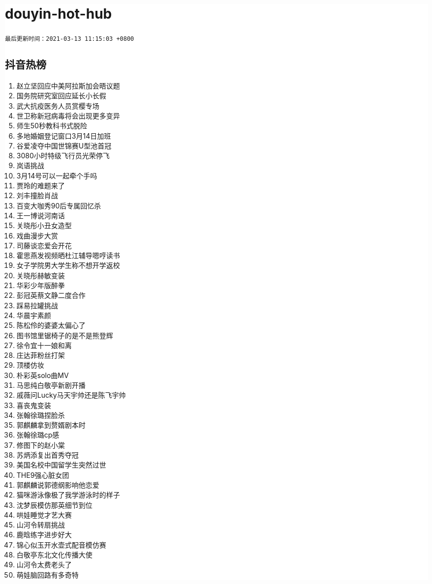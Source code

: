 # douyin-hot-hub

`最后更新时间：2021-03-13 11:15:03 +0800`

## 抖音热榜

1. 赵立坚回应中美阿拉斯加会晤议题
1. 国务院研究室回应延长小长假
1. 武大抗疫医务人员赏樱专场
1. 世卫称新冠病毒将会出现更多变异
1. 师生50秒教科书式脱险
1. 多地婚姻登记窗口3月14日加班
1. 谷爱凌夺中国世锦赛U型池首冠
1. 3080小时特级飞行员光荣停飞
1. 岚语挑战
1. 3月14号可以一起牵个手吗
1. 贾玲的难题来了
1. 刘丰撞脸肖战
1. 百变大咖秀90后专属回忆杀
1. 王一博说河南话
1. 关晓彤小丑女造型
1. 戏曲漫步大赏
1. 司藤谈恋爱会开花
1. 霍思燕发视频晒杜江辅导嗯哼读书
1. 女子学院男大学生称不想开学返校
1. 关晓彤赫敏变装
1. 华彩少年版醉拳
1. 彭冠英蔡文静二度合作
1. 踩易拉罐挑战
1. 华晨宇素颜
1. 陈松伶的婆婆太偏心了
1. 图书馆里锯椅子的是不是熊登辉
1. 徐令宜十一娘和离
1. 庄达菲粉丝打架
1. 顶楼仿妆
1. 朴彩英solo曲MV
1. 马思纯白敬亭新剧开播
1. 戚薇问Lucky马天宇帅还是陈飞宇帅
1. 喜丧鬼变装
1. 张翰徐璐捏脸杀
1. 郭麒麟拿到赘婿剧本时
1. 张翰徐璐cp感
1. 修图下的赵小棠
1. 苏炳添复出首秀夺冠
1. 美国名校中国留学生突然过世
1. THE9强心脏女团
1. 郭麒麟说郭德纲影响他恋爱
1. 猫咪游泳像极了我学游泳时的样子
1. 沈梦辰模仿那英细节到位
1. 哄娃睡觉才艺大赛
1. 山河令转扇挑战
1. 鹿晗练字进步好大
1. 锦心似玉开水壶式配音模仿赛
1. 白敬亭东北文化传播大使
1. 山河令太费老头了
1. 萌娃脑回路有多奇特
